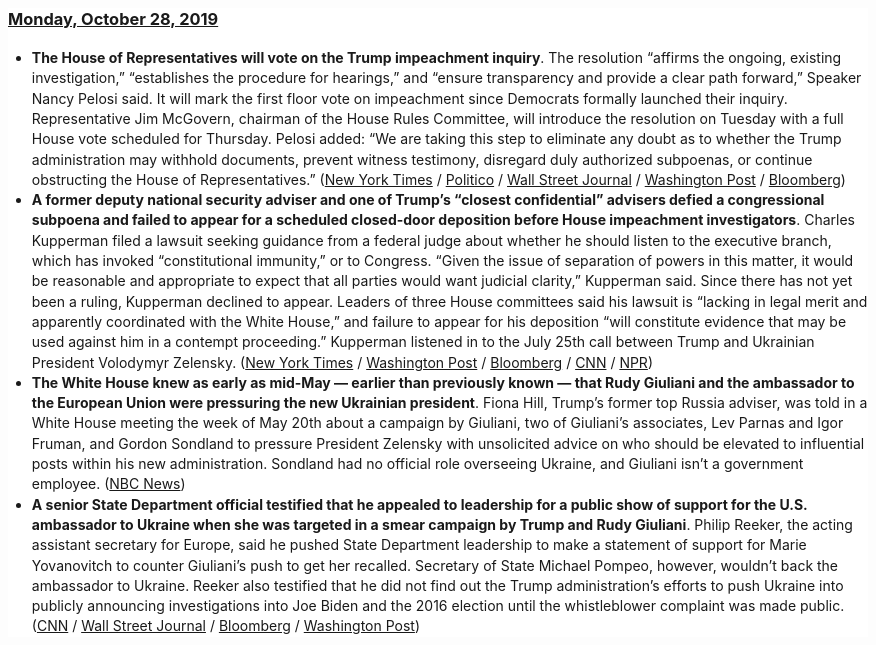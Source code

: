 ### [Monday, October 28, 2019](https://whatthefuckjusthappenedtoday.com/2019/10/28/day-1012/)
* **The House of Representatives will vote on the Trump impeachment inquiry**. The resolution “affirms the ongoing, existing investigation,” “establishes the procedure for hearings,” and “ensure transparency and provide a clear path forward,” Speaker Nancy Pelosi said. It will mark the first floor vote on impeachment since Democrats formally launched their inquiry. Representative Jim McGovern, chairman of the House Rules Committee, will introduce the resolution on Tuesday with a full House vote scheduled for Thursday. Pelosi added: “We are taking this step to eliminate any doubt as to whether the Trump administration may withhold documents, prevent witness testimony, disregard duly authorized subpoenas, or continue obstructing the House of Representatives.” ([New York Times](https://www.nytimes.com/2019/10/28/us/politics/trump-impeachment-subpoena-house.html) / [Politico](https://www.politico.com/news/2019/10/28/house-to-vote-on-resolution-establishing-next-steps-in-impeachment-inquiry-000302) / [Wall Street Journal](https://www.wsj.com/articles/impeachment-witness-fails-to-appear-waits-for-court-ruling-11572280661) / [Washington Post](https://www.washingtonpost.com/politics/trump-impeachment-inquiry-live-updates/2019/10/28/4d316e64-f96a-11e9-8190-6be4deb56e01_story.html) / [Bloomberg](https://www.bloomberg.com/news/articles/2019-10-28/witness-will-defy-subpoena-until-court-rules-impeachment-update))
* **A former deputy national security adviser and one of Trump’s “closest confidential” advisers defied a congressional subpoena and failed to appear for a scheduled closed-door deposition before House impeachment investigators**. Charles Kupperman filed a lawsuit seeking guidance from a federal judge about whether he should listen to the executive branch, which has invoked “constitutional immunity,” or to Congress. “Given the issue of separation of powers in this matter, it would be reasonable and appropriate to expect that all parties would want judicial clarity,” Kupperman said. Since there has not yet been a ruling, Kupperman declined to appear. Leaders of three House committees said his lawsuit is “lacking in legal merit and apparently coordinated with the White House,” and failure to appear for his deposition “will constitute evidence that may be used against him in a contempt proceeding.” Kupperman listened in to the July 25th call between Trump and Ukrainian President Volodymyr Zelensky. ([New York Times](https://www.nytimes.com/2019/10/25/us/politics/kupperman-subpoena-impeachment-trump.html) / [Washington Post](https://www.washingtonpost.com/politics/2019/10/26/former-top-trump-aide-asks-court-rule-whether-he-must-testify-impeachment-inquiry/) / [Bloomberg](https://www.bloomberg.com/news/articles/2019-10-26/impeachment-panels-threaten-contempt-if-official-defies-subpoena) / [CNN](https://www.cnn.com/2019/10/28/politics/charles-kupperman-no-show-deposition/index.html) / [NPR](https://www.npr.org/2019/10/28/773524571/bolton-deputy-wants-court-ruling-before-he-talks-in-trump-impeachment-inquiry))
* **The White House knew as early as mid-May — earlier than previously known — that Rudy Giuliani and the ambassador to the European Union were pressuring the new Ukrainian president**. Fiona Hill, Trump’s former top Russia adviser, was told in a White House meeting the week of May 20th about a campaign by Giuliani, two of Giuliani’s associates, Lev Parnas and Igor Fruman, and Gordon Sondland to pressure President Zelensky with unsolicited advice on who should be elevated to influential posts within his new administration. Sondland had no official role overseeing Ukraine, and Giuliani isn’t a government employee. ([NBC News](https://www.nbcnews.com/politics/trump-impeachment-inquiry/white-house-told-may-ukraine-president-zelenskiy-s-concerns-about-n1072776))
* **A senior State Department official testified that he appealed to leadership for a public show of support for the U.S. ambassador to Ukraine when she was targeted in a smear campaign by Trump and Rudy Giuliani**. Philip Reeker, the acting assistant secretary for Europe, said he pushed State Department leadership to make a statement of support for Marie Yovanovitch to counter Giuliani’s push to get her recalled. Secretary of State Michael Pompeo, however, wouldn’t back the ambassador to Ukraine. Reeker also testified that he did not find out the Trump administration’s efforts to push Ukraine into publicly announcing investigations into Joe Biden and the 2016 election until the whistleblower complaint was made public. ([CNN](https://www.cnn.com/2019/10/26/politics/philip-reeker-impeachment-deposition/) / [Wall Street Journal](https://www.wsj.com/articles/reeker-testifies-top-officials-blocked-show-of-support-for-ousted-ambassador--11572108104?shareToken=st0fafdb0c975f4d5a8324dadd81778090) / [Bloomberg](https://www.bloomberg.com/news/articles/2019-10-26/trump-impeachment-inquiry-has-rare-saturday-hearing-with-envoy) / [Washington Post](https://www.washingtonpost.com/national-security/diplomat-who-tried-to-squash-smear-campaign-against-colleague-to-testify-in-trump-impeachment-inquiry/2019/10/25/9b8361c0-f74a-11e9-ad8b-85e2aa00b5ce_story.html))
